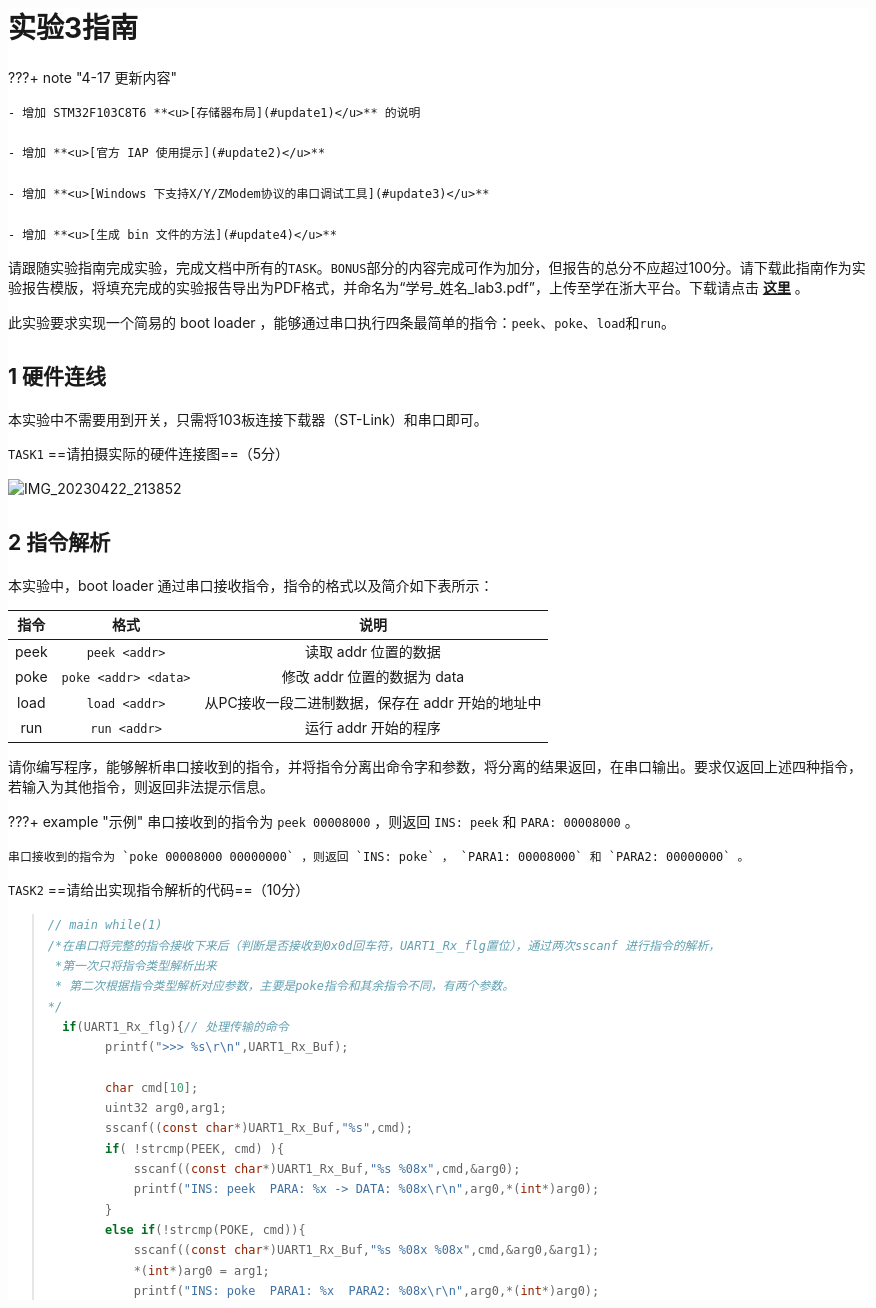 # 实验3指南

???+ note "4-17 更新内容"

    - 增加 STM32F103C8T6 **<u>[存储器布局](#update1)</u>** 的说明
    
    - 增加 **<u>[官方 IAP 使用提示](#update2)</u>** 
    
    - 增加 **<u>[Windows 下支持X/Y/ZModem协议的串口调试工具](#update3)</u>**
    
    - 增加 **<u>[生成 bin 文件的方法](#update4)</u>**

请跟随实验指南完成实验，完成文档中所有的`TASK`。`BONUS`部分的内容完成可作为加分，但报告的总分不应超过100分。请下载此指南作为实验报告模版，将填充完成的实验报告导出为PDF格式，并命名为“学号_姓名_lab3.pdf”，上传至学在浙大平台。下载请点击 **<u>[这里](../download.md)</u>** 。

此实验要求实现一个简易的 boot loader ，能够通过串口执行四条最简单的指令：`peek`、`poke`、`load`和`run`。

## 1 硬件连线

本实验中不需要用到开关，只需将103板连接下载器（ST-Link）和串口即可。

`TASK1` ==请拍摄实际的硬件连接图==（5分）

![IMG_20230422_213852](assets/3200105515_颜晗_lab3/IMG_20230422_213852.jpg)

## 2 指令解析

本实验中，boot loader 通过串口接收指令，指令的格式以及简介如下表所示：

| 指令 | 格式 | 说明 |
| :--: | :--: | :--: |
| peek | `peek <addr>` | 读取 addr 位置的数据 |
| poke | `poke <addr> <data>` | 修改 addr 位置的数据为 data |
| load | `load <addr>` | 从PC接收一段二进制数据，保存在 addr 开始的地址中 |
| run | `run <addr>` | 运行 addr 开始的程序 |

请你编写程序，能够解析串口接收到的指令，并将指令分离出命令字和参数，将分离的结果返回，在串口输出。要求仅返回上述四种指令，若输入为其他指令，则返回非法提示信息。

???+ example "示例"
    串口接收到的指令为 `peek 00008000` ，则返回 `INS: peek` 和 `PARA: 00008000` 。

    串口接收到的指令为 `poke 00008000 00000000` ，则返回 `INS: poke` ， `PARA1: 00008000` 和 `PARA2: 00000000` 。

`TASK2` ==请给出实现指令解析的代码==（10分）

> ```c
> // main while(1)
> /*在串口将完整的指令接收下来后（判断是否接收到0x0d回车符，UART1_Rx_flg置位），通过两次sscanf 进行指令的解析，
>  *第一次只将指令类型解析出来
>  * 第二次根据指令类型解析对应参数，主要是poke指令和其余指令不同，有两个参数。
> */
> 	if(UART1_Rx_flg){// 处理传输的命令
> 		  printf(">>> %s\r\n",UART1_Rx_Buf);
> 
> 		  char cmd[10];
> 		  uint32 arg0,arg1;
> 		  sscanf((const char*)UART1_Rx_Buf,"%s",cmd);
> 		  if( !strcmp(PEEK, cmd) ){
> 			  sscanf((const char*)UART1_Rx_Buf,"%s %08x",cmd,&arg0);
> 			  printf("INS: peek  PARA: %x -> DATA: %08x\r\n",arg0,*(int*)arg0);
> 		  }
> 		  else if(!strcmp(POKE, cmd)){
> 			  sscanf((const char*)UART1_Rx_Buf,"%s %08x %08x",cmd,&arg0,&arg1);
> 			  *(int*)arg0 = arg1;
> 			  printf("INS: poke  PARA1: %x  PARA2: %08x\r\n",arg0,*(int*)arg0);